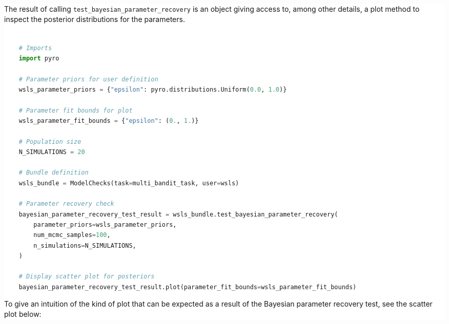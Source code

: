 The result of calling `test_bayesian_parameter_recovery` is an object giving access to, among other details, a plot method to inspect the posterior distributions for the parameters.

```python

    # Imports
    import pyro

    # Parameter priors for user definition
    wsls_parameter_priors = {"epsilon": pyro.distributions.Uniform(0.0, 1.0)}

    # Parameter fit bounds for plot
    wsls_parameter_fit_bounds = {"epsilon": (0., 1.)}

    # Population size
    N_SIMULATIONS = 20

    # Bundle definition
    wsls_bundle = ModelChecks(task=multi_bandit_task, user=wsls)

    # Parameter recovery check
    bayesian_parameter_recovery_test_result = wsls_bundle.test_bayesian_parameter_recovery(
        parameter_priors=wsls_parameter_priors,
        num_mcmc_samples=100,
        n_simulations=N_SIMULATIONS,
    )

    # Display scatter plot for posteriors
    bayesian_parameter_recovery_test_result.plot(parameter_fit_bounds=wsls_parameter_fit_bounds)

```

To give an intuition of the kind of plot that can be expected as a result of the Bayesian parameter recovery test, see the scatter plot below:

<figure>